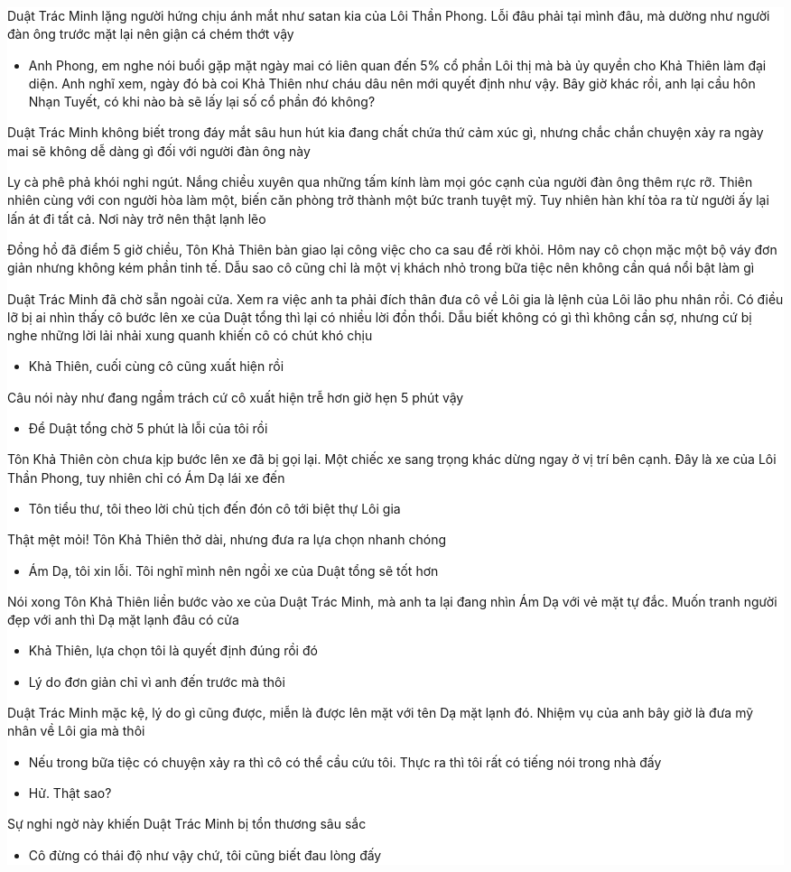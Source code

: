 Duật Trác Minh lặng người hứng chịu ánh mắt như satan kia của Lôi Thần Phong. Lỗi đâu phải tại mình đâu, mà dường như người đàn ông trước mặt lại nên giận cá chém thớt vậy

- Anh Phong, em nghe nói buổi gặp mặt ngày mai có liên quan đến 5% cổ phần Lôi thị mà bà ủy quyền cho Khả Thiên làm đại diện. Anh nghĩ xem, ngày đó bà coi Khả Thiên như cháu dâu nên mới quyết định như vậy. Bây giờ khác rồi, anh lại cầu hôn Nhạn Tuyết, có khi nào bà sẽ lấy lại số cổ phần đó không?

Duật Trác Minh không biết trong đáy mắt sâu hun hút kia đang chất chứa thứ cảm xúc gì, nhưng chắc chắn chuyện xảy ra ngày mai sẽ không dễ dàng gì đối với người đàn ông này


Ly cà phê phả khói nghi ngút. Nắng chiều xuyên qua những tấm kính làm mọi góc cạnh của người đàn ông thêm rực rỡ. Thiên nhiên cùng với con người hòa làm một, biến căn phòng trở thành một bức tranh tuyệt mỹ. Tuy nhiên hàn khí tỏa ra từ người ấy lại lấn át đi tất cả. Nơi này trở nên thật lạnh lẽo

Đồng hồ đã điểm 5 giờ chiều, Tôn Khả Thiên bàn giao lại công việc cho ca sau để rời khỏi. Hôm nay cô chọn mặc một bộ váy đơn giản nhưng không kém phần tinh tế. Dẫu sao cô cũng chỉ là một vị khách nhỏ trong bữa tiệc nên không cần quá nổi bật làm gì

Duật Trác Minh đã chờ sẵn ngoài cửa. Xem ra việc anh ta phải đích thân đưa cô về Lôi gia là lệnh của Lôi lão phu nhân rồi. Có điều lỡ bị ai nhìn thấy cô bước lên xe của Duật tổng thì lại có nhiều lời đồn thổi. Dẫu biết không có gì thì không cần sợ, nhưng cứ bị nghe những lời lải nhải xung quanh khiến cô có chút khó chịu

- Khả Thiên, cuối cùng cô cũng xuất hiện rồi

Câu nói này như đang ngầm trách cứ cô xuất hiện trễ hơn giờ hẹn 5 phút vậy

- Để Duật tổng chờ 5 phút là lỗi của tôi rồi

Tôn Khả Thiên còn chưa kịp bước lên xe đã bị gọi lại. Một chiếc xe sang trọng khác dừng ngay ở vị trí bên cạnh. Đây là xe của Lôi Thần Phong, tuy nhiên chỉ có Ám Dạ lái xe đến

- Tôn tiểu thư, tôi theo lời chủ tịch đến đón cô tới biệt thự Lôi gia

Thật mệt mỏi! Tôn Khả Thiên thở dài, nhưng đưa ra lựa chọn nhanh chóng

- Ám Dạ, tôi xin lỗi. Tôi nghĩ mình nên ngồi xe của Duật tổng sẽ tốt hơn

Nói xong Tôn Khả Thiên liền bước vào xe của Duật Trác Minh, mà anh ta lại đang nhìn Ám Dạ với vẻ mặt tự đắc. Muốn tranh người đẹp với anh thì Dạ mặt lạnh đâu có cửa

- Khả Thiên, lựa chọn tôi là quyết định đúng rồi đó

- Lý do đơn giản chỉ vì anh đến trước mà thôi

Duật Trác Minh mặc kệ, lý do gì cũng được, miễn là được lên mặt với tên Dạ mặt lạnh đó. Nhiệm vụ của anh bây giờ là đưa mỹ nhân về Lôi gia mà thôi

- Nếu trong bữa tiệc có chuyện xảy ra thì cô có thể cầu cứu tôi. Thực ra thì tôi rất có tiếng nói trong nhà đấy

- Hử. Thật sao?

Sự nghi ngờ này khiến Duật Trác Minh bị tổn thương sâu sắc

- Cô đừng có thái độ như vậy chứ, tôi cũng biết đau lòng đấy




